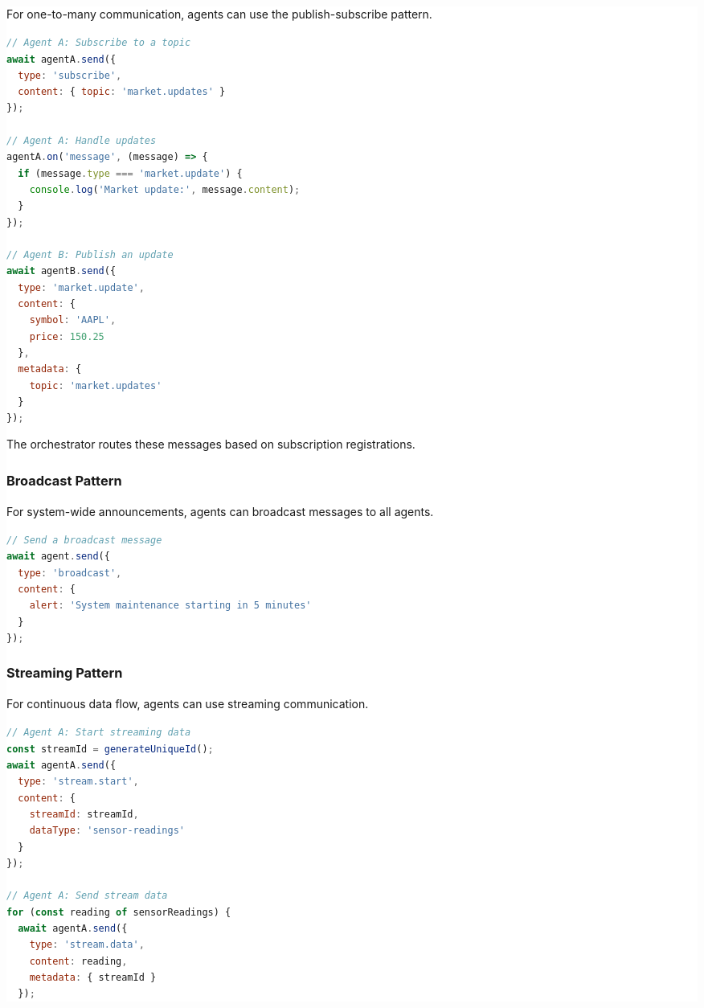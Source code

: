 For one-to-many communication, agents can use the publish-subscribe pattern.

```javascript
// Agent A: Subscribe to a topic
await agentA.send({
  type: 'subscribe',
  content: { topic: 'market.updates' }
});

// Agent A: Handle updates
agentA.on('message', (message) => {
  if (message.type === 'market.update') {
    console.log('Market update:', message.content);
  }
});

// Agent B: Publish an update
await agentB.send({
  type: 'market.update',
  content: { 
    symbol: 'AAPL', 
    price: 150.25 
  },
  metadata: { 
    topic: 'market.updates' 
  }
});
```

The orchestrator routes these messages based on subscription registrations.

### Broadcast Pattern

For system-wide announcements, agents can broadcast messages to all agents.

```javascript
// Send a broadcast message
await agent.send({
  type: 'broadcast',
  content: { 
    alert: 'System maintenance starting in 5 minutes' 
  }
});
```

### Streaming Pattern

For continuous data flow, agents can use streaming communication.

```javascript
// Agent A: Start streaming data
const streamId = generateUniqueId();
await agentA.send({
  type: 'stream.start',
  content: { 
    streamId: streamId,
    dataType: 'sensor-readings'
  }
});

// Agent A: Send stream data
for (const reading of sensorReadings) {
  await agentA.send({
    type: 'stream.data',
    content: reading,
    metadata: { streamId }
  });
```